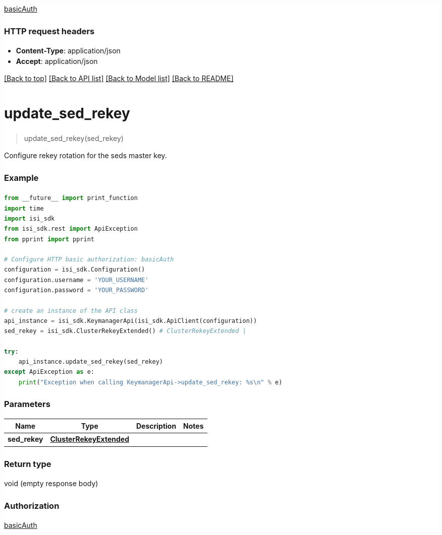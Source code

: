 [basicAuth](../README.md#basicAuth)

### HTTP request headers

 - **Content-Type**: application/json
 - **Accept**: application/json

[[Back to top]](#) [[Back to API list]](../README.md#documentation-for-api-endpoints) [[Back to Model list]](../README.md#documentation-for-models) [[Back to README]](../README.md)

# **update_sed_rekey**
> update_sed_rekey(sed_rekey)



Configure rekey rotation for the seds master key.

### Example
```python
from __future__ import print_function
import time
import isi_sdk
from isi_sdk.rest import ApiException
from pprint import pprint

# Configure HTTP basic authorization: basicAuth
configuration = isi_sdk.Configuration()
configuration.username = 'YOUR_USERNAME'
configuration.password = 'YOUR_PASSWORD'

# create an instance of the API class
api_instance = isi_sdk.KeymanagerApi(isi_sdk.ApiClient(configuration))
sed_rekey = isi_sdk.ClusterRekeyExtended() # ClusterRekeyExtended | 

try:
    api_instance.update_sed_rekey(sed_rekey)
except ApiException as e:
    print("Exception when calling KeymanagerApi->update_sed_rekey: %s\n" % e)
```

### Parameters

Name | Type | Description  | Notes
------------- | ------------- | ------------- | -------------
 **sed_rekey** | [**ClusterRekeyExtended**](ClusterRekeyExtended.md)|  | 

### Return type

void (empty response body)

### Authorization

[basicAuth](../README.md#basicAuth)
